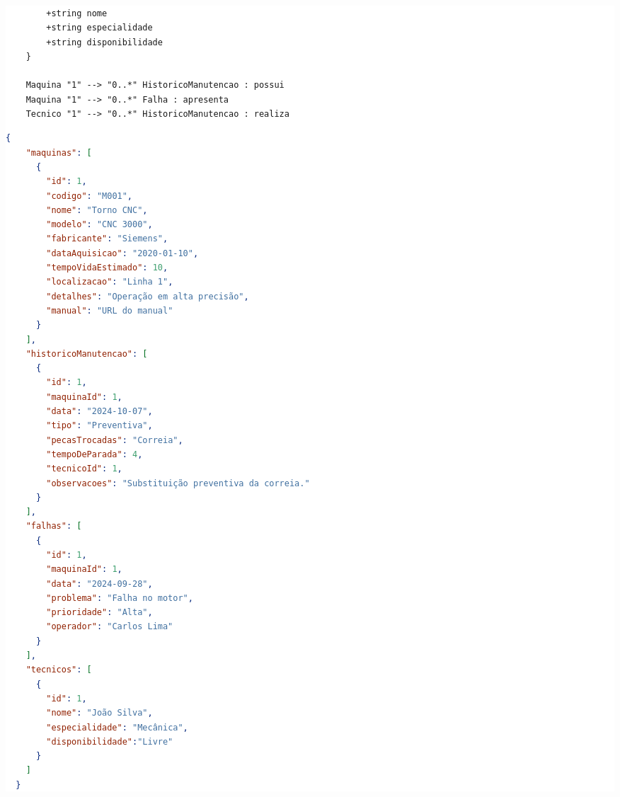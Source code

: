 ```mermaid
        +string nome
        +string especialidade
        +string disponibilidade
    }

    Maquina "1" --> "0..*" HistoricoManutencao : possui
    Maquina "1" --> "0..*" Falha : apresenta
    Tecnico "1" --> "0..*" HistoricoManutencao : realiza
```

```json
{
    "maquinas": [
      {
        "id": 1,
        "codigo": "M001",
        "nome": "Torno CNC",
        "modelo": "CNC 3000",
        "fabricante": "Siemens",
        "dataAquisicao": "2020-01-10",
        "tempoVidaEstimado": 10,
        "localizacao": "Linha 1",
        "detalhes": "Operação em alta precisão",
        "manual": "URL do manual"
      }
    ],
    "historicoManutencao": [
      {
        "id": 1,
        "maquinaId": 1,
        "data": "2024-10-07",
        "tipo": "Preventiva",
        "pecasTrocadas": "Correia",
        "tempoDeParada": 4,
        "tecnicoId": 1,
        "observacoes": "Substituição preventiva da correia."
      }
    ],
    "falhas": [
      {
        "id": 1,
        "maquinaId": 1,
        "data": "2024-09-28",
        "problema": "Falha no motor",
        "prioridade": "Alta",
        "operador": "Carlos Lima"
      }
    ],
    "tecnicos": [
      {
        "id": 1,
        "nome": "João Silva",
        "especialidade": "Mecânica",
        "disponibilidade":"Livre"
      }
    ]
  }
